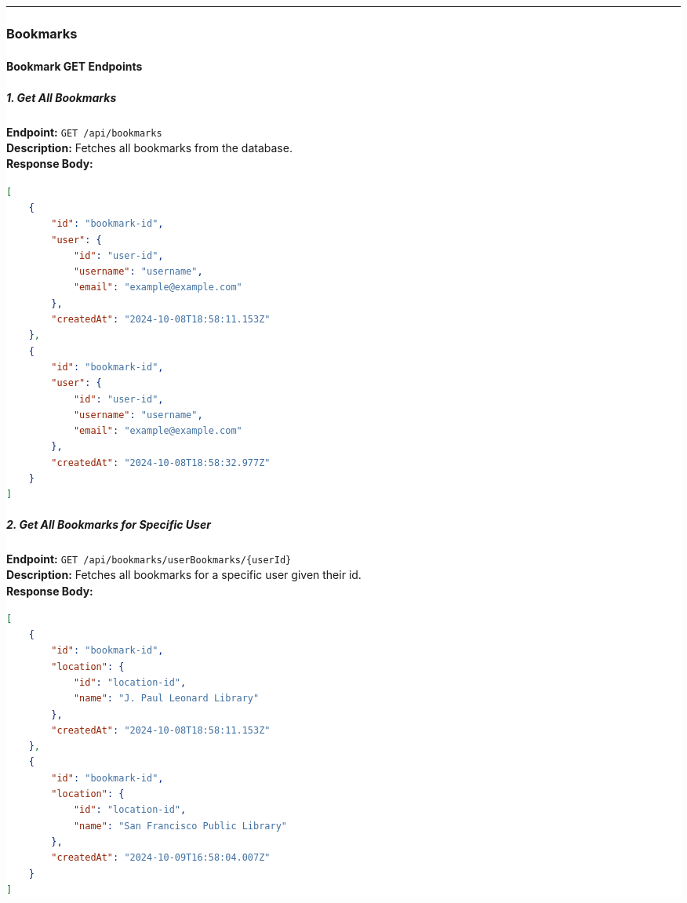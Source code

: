 -------------------------------------------------------------------------------------------------------------------------

### Bookmarks

#### Bookmark GET Endpoints

##### 1. Get All Bookmarks
**Endpoint:** `GET /api/bookmarks` </br>
**Description:** Fetches all bookmarks from the database. </br>
**Response Body:**
```json
[
	{
		"id": "bookmark-id",
		"user": {
			"id": "user-id",
			"username": "username",
			"email": "example@example.com"
		},
		"createdAt": "2024-10-08T18:58:11.153Z"
	},
	{
		"id": "bookmark-id",
		"user": {
			"id": "user-id",
			"username": "username",
			"email": "example@example.com"
		},
		"createdAt": "2024-10-08T18:58:32.977Z"
	}
]
```

##### 2. Get All Bookmarks for Specific User
**Endpoint:** `GET /api/bookmarks/userBookmarks/{userId}` </br>
**Description:** Fetches all bookmarks for a specific user given their id. </br>
**Response Body:**
```json
[
	{
		"id": "bookmark-id",
		"location": {
			"id": "location-id",
			"name": "J. Paul Leonard Library"
		},
		"createdAt": "2024-10-08T18:58:11.153Z"
	},
	{
		"id": "bookmark-id",
		"location": {
			"id": "location-id",
			"name": "San Francisco Public Library"
		},
		"createdAt": "2024-10-09T16:58:04.007Z"
	}
]
```
